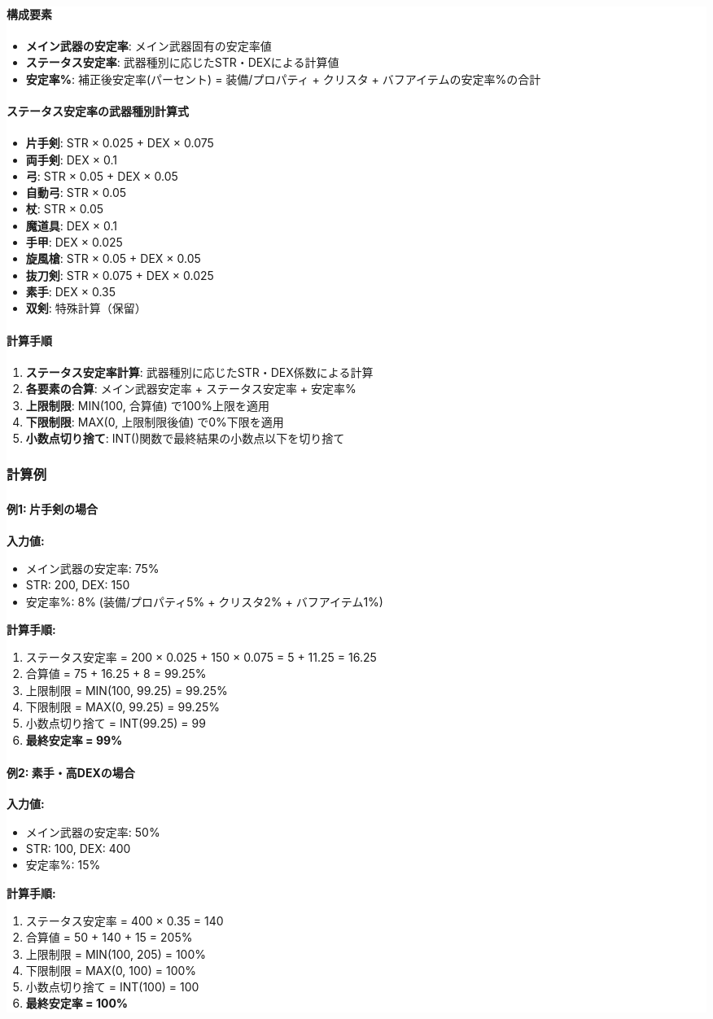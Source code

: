 #### 構成要素
- **メイン武器の安定率**: メイン武器固有の安定率値
- **ステータス安定率**: 武器種別に応じたSTR・DEXによる計算値
- **安定率%**: 補正後安定率(パーセント) = 装備/プロパティ + クリスタ + バフアイテムの安定率%の合計

#### ステータス安定率の武器種別計算式
- **片手剣**: STR × 0.025 + DEX × 0.075
- **両手剣**: DEX × 0.1
- **弓**: STR × 0.05 + DEX × 0.05
- **自動弓**: STR × 0.05
- **杖**: STR × 0.05
- **魔道具**: DEX × 0.1
- **手甲**: DEX × 0.025
- **旋風槍**: STR × 0.05 + DEX × 0.05
- **抜刀剣**: STR × 0.075 + DEX × 0.025
- **素手**: DEX × 0.35
- **双剣**: 特殊計算（保留）

#### 計算手順
1. **ステータス安定率計算**: 武器種別に応じたSTR・DEX係数による計算
2. **各要素の合算**: メイン武器安定率 + ステータス安定率 + 安定率%
3. **上限制限**: MIN(100, 合算値) で100%上限を適用
4. **下限制限**: MAX(0, 上限制限後値) で0%下限を適用
5. **小数点切り捨て**: INT()関数で最終結果の小数点以下を切り捨て

### 計算例

#### 例1: 片手剣の場合
**入力値:**
- メイン武器の安定率: 75%
- STR: 200, DEX: 150
- 安定率%: 8% (装備/プロパティ5% + クリスタ2% + バフアイテム1%)

**計算手順:**
1. ステータス安定率 = 200 × 0.025 + 150 × 0.075 = 5 + 11.25 = 16.25
2. 合算値 = 75 + 16.25 + 8 = 99.25%
3. 上限制限 = MIN(100, 99.25) = 99.25%
4. 下限制限 = MAX(0, 99.25) = 99.25%
5. 小数点切り捨て = INT(99.25) = 99
6. **最終安定率 = 99%**

#### 例2: 素手・高DEXの場合
**入力値:**
- メイン武器の安定率: 50%
- STR: 100, DEX: 400
- 安定率%: 15%

**計算手順:**
1. ステータス安定率 = 400 × 0.35 = 140
2. 合算値 = 50 + 140 + 15 = 205%
3. 上限制限 = MIN(100, 205) = 100%
4. 下限制限 = MAX(0, 100) = 100%
5. 小数点切り捨て = INT(100) = 100
6. **最終安定率 = 100%**
